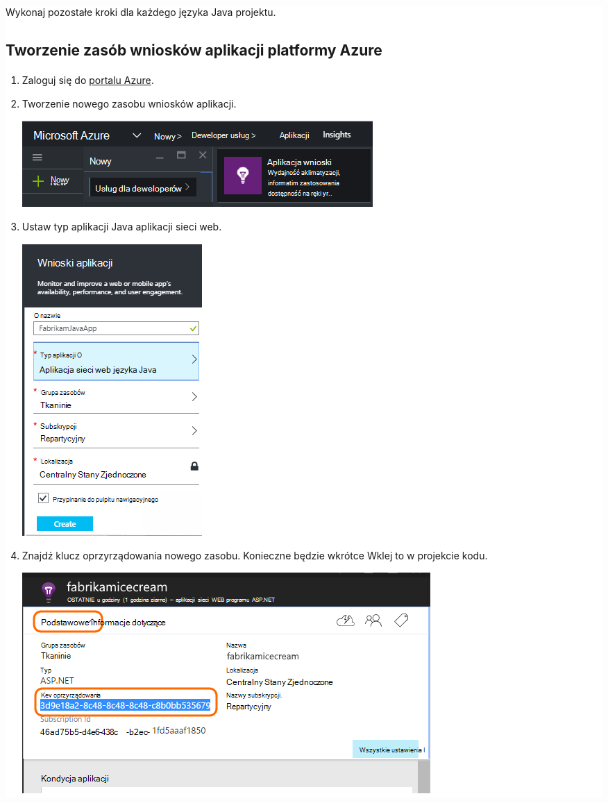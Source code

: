 Wykonaj pozostałe kroki dla każdego języka Java projektu.

## <a name="create-an-application-insights-resource-in-azure"></a>Tworzenie zasób wniosków aplikacji platformy Azure

1. Zaloguj się do [portalu Azure](https://portal.azure.com).
2. Tworzenie nowego zasobu wniosków aplikacji.  

    ![Kliknij przycisk + i wybierz pozycję wniosków aplikacji](./media/app-insights-java-eclipse/01-create.png)  
3. Ustaw typ aplikacji Java aplikacji sieci web.  

    ![Wypełnianie nazwę, wybierz Java aplikacji sieci web, a następnie kliknij przycisk Utwórz](./media/app-insights-java-eclipse/02-create.png)  
4. Znajdź klucz oprzyrządowania nowego zasobu. Konieczne będzie wkrótce Wklej to w projekcie kodu.  

    ![W nowej Przegląd zasobów kliknij polecenie Właściwości, a następnie skopiuj klucz oprzyrządowania](./media/app-insights-java-eclipse/03-key.png)  
